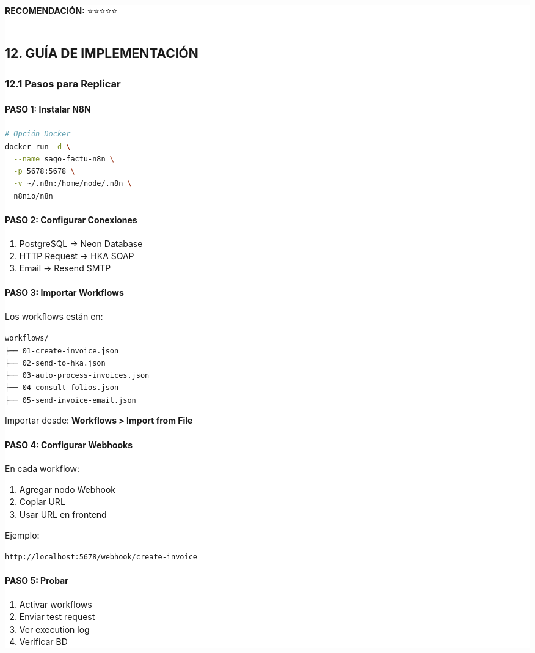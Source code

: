 **RECOMENDACIÓN:** ⭐⭐⭐⭐⭐

---

## 12. GUÍA DE IMPLEMENTACIÓN

### 12.1 Pasos para Replicar

#### PASO 1: Instalar N8N

```bash
# Opción Docker
docker run -d \
  --name sago-factu-n8n \
  -p 5678:5678 \
  -v ~/.n8n:/home/node/.n8n \
  n8nio/n8n
```

#### PASO 2: Configurar Conexiones

1. PostgreSQL → Neon Database
2. HTTP Request → HKA SOAP
3. Email → Resend SMTP

#### PASO 3: Importar Workflows

Los workflows están en:
```
workflows/
├── 01-create-invoice.json
├── 02-send-to-hka.json
├── 03-auto-process-invoices.json
├── 04-consult-folios.json
├── 05-send-invoice-email.json
```

Importar desde: **Workflows > Import from File**

#### PASO 4: Configurar Webhooks

En cada workflow:
1. Agregar nodo Webhook
2. Copiar URL
3. Usar URL en frontend

Ejemplo:
```
http://localhost:5678/webhook/create-invoice
```

#### PASO 5: Probar

1. Activar workflows
2. Enviar test request
3. Ver execution log
4. Verificar BD
